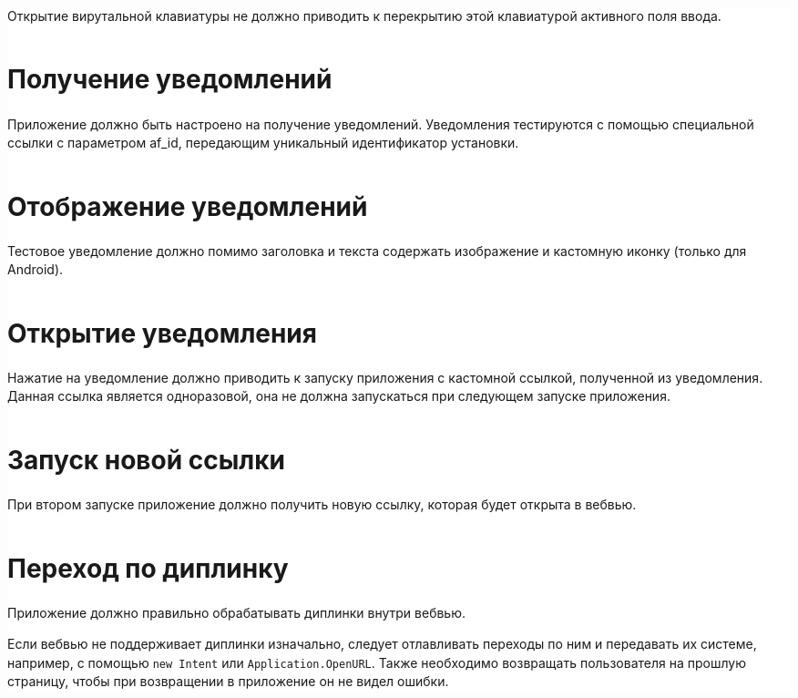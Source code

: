 Открытие вирутальной клавиатуры не должно приводить к перекрытию этой клавиатурой активного поля ввода.

# Получение уведомлений

Приложение должно быть настроено на получение уведомлений. Уведомления тестируются с помощью специальной ссылки с параметром af_id, передающим уникальный идентификатор установки.

# Отображение уведомлений

Тестовое уведомление должно помимо заголовка и текста содержать изображение и кастомную иконку (только для Android).

# Открытие уведомления

Нажатие на уведомление должно приводить к запуску приложения с кастомной ссылкой, полученной из уведомления. Данная ссылка является одноразовой, она не должна запускаться при следующем запуске приложения.

# Запуск новой ссылки

При втором запуске приложение должно получить новую ссылку, которая будет открыта в вебвью. 

# Переход по диплинку

Приложение должно правильно обрабатывать диплинки внутри вебвью.

Если вебвью не поддерживает диплинки изначально, следует отлавливать переходы по ним и передавать их системе, например, с помощью `new Intent` или `Application.OpenURL`. Также необходимо возвращать пользователя на прошлую страницу, чтобы при возвращении в приложение он не видел ошибки.